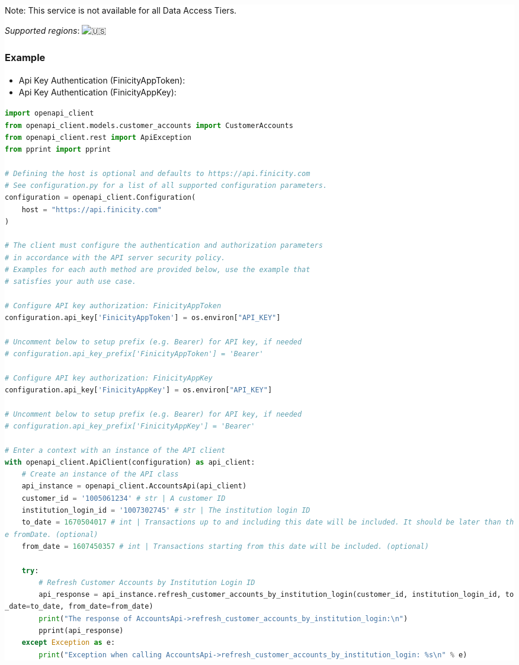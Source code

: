 Note: This service is not available for all Data Access Tiers.

_Supported regions_: ![🇺🇸](https://flagcdn.com/20x15/us.png)

### Example

* Api Key Authentication (FinicityAppToken):
* Api Key Authentication (FinicityAppKey):

```python
import openapi_client
from openapi_client.models.customer_accounts import CustomerAccounts
from openapi_client.rest import ApiException
from pprint import pprint

# Defining the host is optional and defaults to https://api.finicity.com
# See configuration.py for a list of all supported configuration parameters.
configuration = openapi_client.Configuration(
    host = "https://api.finicity.com"
)

# The client must configure the authentication and authorization parameters
# in accordance with the API server security policy.
# Examples for each auth method are provided below, use the example that
# satisfies your auth use case.

# Configure API key authorization: FinicityAppToken
configuration.api_key['FinicityAppToken'] = os.environ["API_KEY"]

# Uncomment below to setup prefix (e.g. Bearer) for API key, if needed
# configuration.api_key_prefix['FinicityAppToken'] = 'Bearer'

# Configure API key authorization: FinicityAppKey
configuration.api_key['FinicityAppKey'] = os.environ["API_KEY"]

# Uncomment below to setup prefix (e.g. Bearer) for API key, if needed
# configuration.api_key_prefix['FinicityAppKey'] = 'Bearer'

# Enter a context with an instance of the API client
with openapi_client.ApiClient(configuration) as api_client:
    # Create an instance of the API class
    api_instance = openapi_client.AccountsApi(api_client)
    customer_id = '1005061234' # str | A customer ID
    institution_login_id = '1007302745' # str | The institution login ID
    to_date = 1670504017 # int | Transactions up to and including this date will be included. It should be later than the fromDate. (optional)
    from_date = 1607450357 # int | Transactions starting from this date will be included. (optional)

    try:
        # Refresh Customer Accounts by Institution Login ID
        api_response = api_instance.refresh_customer_accounts_by_institution_login(customer_id, institution_login_id, to_date=to_date, from_date=from_date)
        print("The response of AccountsApi->refresh_customer_accounts_by_institution_login:\n")
        pprint(api_response)
    except Exception as e:
        print("Exception when calling AccountsApi->refresh_customer_accounts_by_institution_login: %s\n" % e)
```
